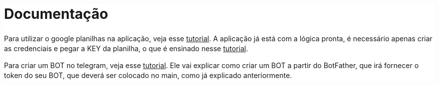 # Documentação

Para utilizar o google planilhas na aplicação, veja esse <a href="https://www.linkedin.com/pulse/manipulando-planilhas-do-google-usando-python-renan-pessoa/?originalSubdomain=pt">tutorial</a>. A aplicação já está com a lógica pronta, é necessário apenas criar as credenciais e pegar a KEY da planilha, o que é ensinado nesse <a href="https://www.linkedin.com/pulse/manipulando-planilhas-do-google-usando-python-renan-pessoa/?originalSubdomain=pt">tutorial</a>.

Para criar um BOT no telegram, veja esse <a href="https://help.huggy.io/telegram-bot/como-configurar-o-telegram-bot">tutorial</a>. Ele vai explicar como criar um BOT a partir do BotFather, que irá fornecer o token do seu BOT, que deverá ser colocado no main, como já explicado anteriormente.


